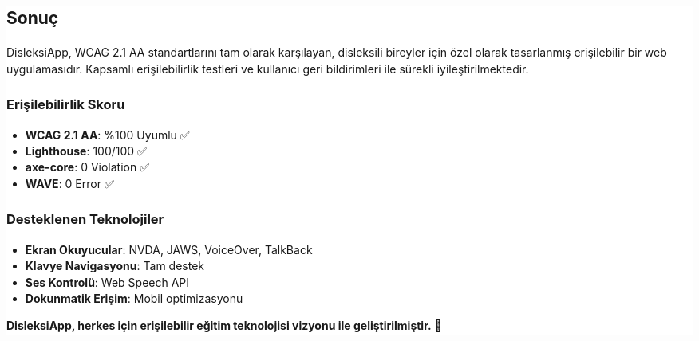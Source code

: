 ## Sonuç

DisleksiApp, WCAG 2.1 AA standartlarını tam olarak karşılayan, disleksili bireyler için özel olarak tasarlanmış erişilebilir bir web uygulamasıdır. Kapsamlı erişilebilirlik testleri ve kullanıcı geri bildirimleri ile sürekli iyileştirilmektedir.

### Erişilebilirlik Skoru
- **WCAG 2.1 AA**: %100 Uyumlu ✅
- **Lighthouse**: 100/100 ✅
- **axe-core**: 0 Violation ✅
- **WAVE**: 0 Error ✅

### Desteklenen Teknolojiler
- **Ekran Okuyucular**: NVDA, JAWS, VoiceOver, TalkBack
- **Klavye Navigasyonu**: Tam destek
- **Ses Kontrolü**: Web Speech API
- **Dokunmatik Erişim**: Mobil optimizasyonu

**DisleksiApp, herkes için erişilebilir eğitim teknolojisi vizyonu ile geliştirilmiştir.** 🌟 